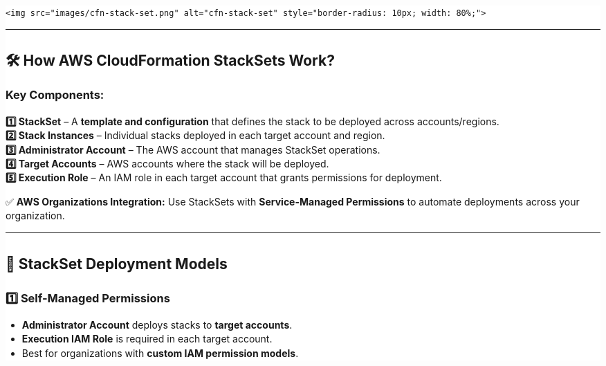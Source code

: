     <img src="images/cfn-stack-set.png" alt="cfn-stack-set" style="border-radius: 10px; width: 80%;">
</div>

---

## **🛠️ How AWS CloudFormation StackSets Work?**

### **Key Components:**

**1️⃣ StackSet** – A **template and configuration** that defines the stack to be deployed across accounts/regions.  
**2️⃣ Stack Instances** – Individual stacks deployed in each target account and region.  
**3️⃣ Administrator Account** – The AWS account that manages StackSet operations.  
**4️⃣ Target Accounts** – AWS accounts where the stack will be deployed.  
**5️⃣ Execution Role** – An IAM role in each target account that grants permissions for deployment.

✅ **AWS Organizations Integration:** Use StackSets with **Service-Managed Permissions** to automate deployments across your organization.

---

## **🔗 StackSet Deployment Models**

### **1️⃣ Self-Managed Permissions**

- **Administrator Account** deploys stacks to **target accounts**.
- **Execution IAM Role** is required in each target account.
- Best for organizations with **custom IAM permission models**.
